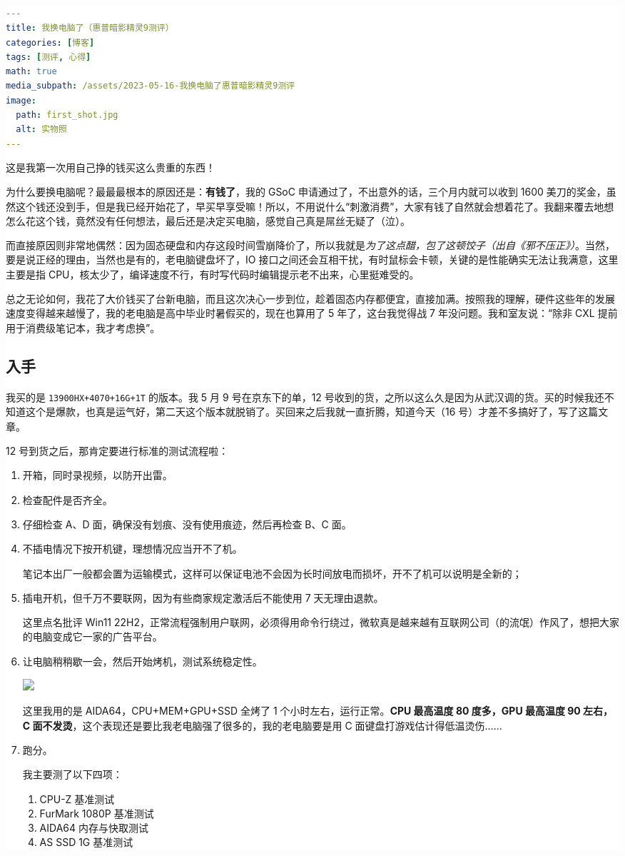 ```yaml
---
title: 我换电脑了（惠普暗影精灵9测评）
categories: [博客]
tags: [测评, 心得]
math: true
media_subpath: /assets/2023-05-16-我换电脑了惠普暗影精灵9测评
image:
  path: first_shot.jpg
  alt: 实物照
---
```


这是我第一次用自己挣的钱买这么贵重的东西！

为什么要换电脑呢？最最最根本的原因还是：**有钱了**，我的 GSoC 申请通过了，不出意外的话，三个月内就可以收到 1600 美刀的奖金，虽然这个钱还没到手，但是我已经开始花了，早买早享受嘛！所以，不用说什么“刺激消费”，大家有钱了自然就会想着花了。我翻来覆去地想怎么花这个钱，竟然没有任何想法，最后还是决定买电脑，感觉自己真是屌丝无疑了（泣）。

而直接原因则非常地偶然：因为固态硬盘和内存这段时间雪崩降价了，所以我就是*为了这点醋，包了这顿饺子（出自《邪不压正》）*。当然，要是说正经的理由，当然也是有的，老电脑键盘坏了，IO 接口之间还会互相干扰，有时鼠标会卡顿，关键的是性能确实无法让我满意，这里主要是指 CPU，核太少了，编译速度不行，有时写代码时编辑提示老不出来，心里挺难受的。

总之无论如何，我花了大价钱买了台新电脑，而且这次决心一步到位，趁着固态内存都便宜，直接加满。按照我的理解，硬件这些年的发展速度变得越来越慢了，我的老电脑是高中毕业时暑假买的，现在也算用了 5 年了，这台我觉得战 7 年没问题。我和室友说：“除非 CXL 提前用于消费级笔记本，我才考虑换”。

## 入手

我买的是 `13900HX+4070+16G+1T` 的版本。我 5 月 9 号在京东下的单，12 号收到的货，之所以这么久是因为从武汉调的货。买的时候我还不知道这个是爆款，也真是运气好，第二天这个版本就脱销了。买回来之后我就一直折腾，知道今天（16 号）才差不多搞好了，写了这篇文章。

12 号到货之后，那肯定要进行标准的测试流程啦：

1. 开箱，同时录视频，以防开出雷。
2. 检查配件是否齐全。
3. 仔细检查 A、D 面，确保没有划痕、没有使用痕迹，然后再检查 B、C 面。
4. 不插电情况下按开机键，理想情况应当开不了机。

   笔记本出厂一般都会置为运输模式，这样可以保证电池不会因为长时间放电而损坏，开不了机可以说明是全新的；

5. 插电开机，但千万不要联网，因为有些商家规定激活后不能使用 7 天无理由退款。

   这里点名批评 Win11 22H2，正常流程强制用户联网，必须得用命令行绕过，微软真是越来越有互联网公司（的流氓）作风了，想把大家的电脑变成它一家的广告平台。

6. 让电脑稍稍歇一会，然后开始烤机，测试系统稳定性。

   ![](stabilitytest.png)

   这里我用的是 AIDA64，CPU+MEM+GPU+SSD 全烤了 1 个小时左右，运行正常。**CPU 最高温度 80 度多，GPU 最高温度 90 左右，C 面不发烫**，这个表现还是要比我老电脑强了很多的，我的老电脑要是用 C 面键盘打游戏估计得低温烫伤……

7. 跑分。

   我主要测了以下四项：

   1. CPU-Z 基准测试
   2. FurMark 1080P 基准测试
   3. AIDA64 内存与快取测试
   4. AS SSD 1G 基准测试
